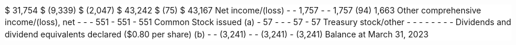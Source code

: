 <td>$ 31,754</td>
<td>$ (9,339)</td>
<td>$ (2,047)</td>
<td>$ 43,242</td>
<td>$ (75)</td>
<td>$ 43,167</td>
</tr>
<tr>
<td>Net income/(loss)</td>
<td>-</td>
<td>-</td>
<td>1,757</td>
<td>-</td>
<td>-</td>
<td>1,757</td>
<td>(94)</td>
<td>1,663</td>
</tr>
<tr>
<td>Other comprehensive income/(loss), net</td>
<td>-</td>
<td>-</td>
<td>-</td>
<td>551</td>
<td>-</td>
<td>551</td>
<td>-</td>
<td>551</td>
</tr>
<tr>
<td>Common Stock issued (a)</td>
<td>-</td>
<td>57</td>
<td>-</td>
<td>-</td>
<td>-</td>
<td>57</td>
<td>-</td>
<td>57</td>
</tr>
<tr>
<td>Treasury stock/other</td>
<td>-</td>
<td>-</td>
<td>-</td>
<td>-</td>
<td>-</td>
<td>-</td>
<td>-</td>
<td>-</td>
</tr>
<tr>
<td>Dividends and dividend equivalents declared ($0.80 per share) (b)</td>
<td>-</td>
<td>-</td>
<td>(3,241)</td>
<td>-</td>
<td>-</td>
<td>(3,241)</td>
<td>-</td>
<td>(3,241)</td>
</tr>
<tr>
<td>Balance at March 31, 2023</td>